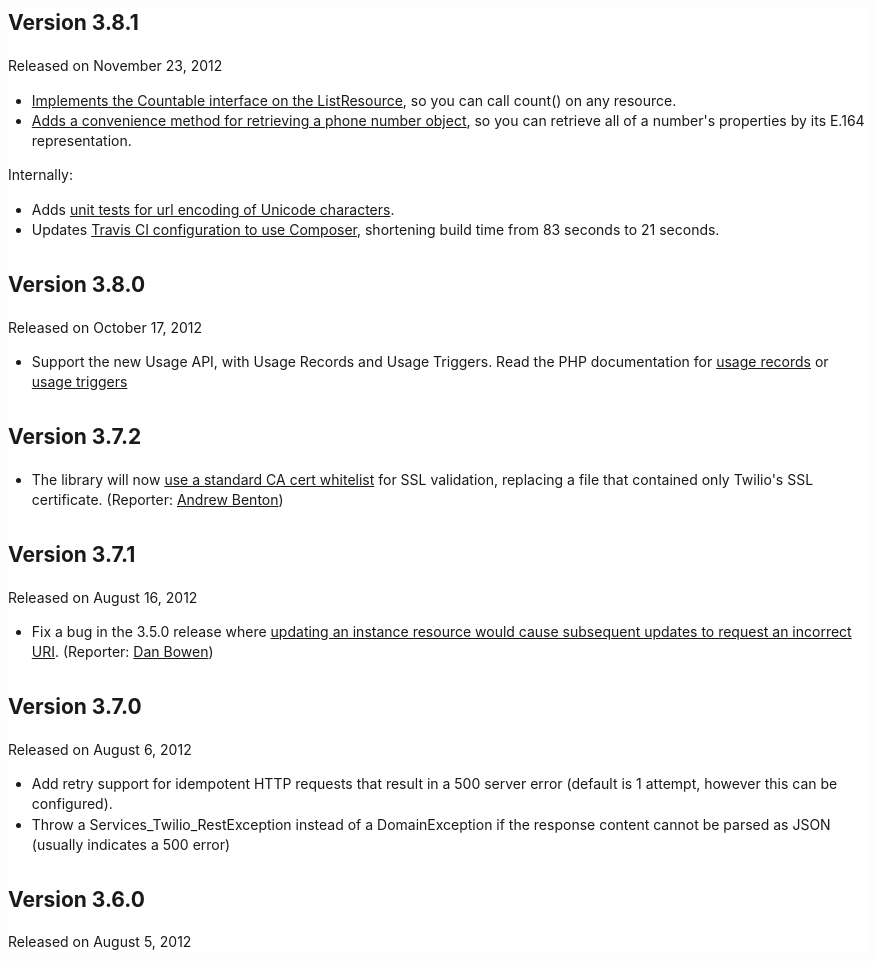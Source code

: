 [queue-members]: https://github.com/twilio/twilio-php/pull/107

Version 3.8.1
-------------

Released on November 23, 2012

- [Implements the Countable interface on the ListResource][countable], so you
  can call count() on any resource.
- [Adds a convenience method for retrieving a phone number object][get-number],
  so you can retrieve all of a number's properties by its E.164 representation.

Internally:

- Adds [unit tests for url encoding of Unicode characters][unicode-tests].
- Updates [Travis CI configuration to use Composer][travis-composer],
shortening build time from 83 seconds to 21 seconds.

[countable]: https://twilio-php.readthedocs.org/en/latest/usage/rest.html#retrieving-the-total-number-of-resources
[get-number]: https://twilio-php.readthedocs.org/en/latest/usage/rest/phonenumbers.html#retrieving-all-of-a-number-s-properties
[unicode-tests]: https://github.com/twilio/twilio-php/commit/6f8aa57885796691858e460c8cea748e241c47e3
[travis-composer]: https://github.com/twilio/twilio-php/commit/a732358e90e1ae9a5a3348ad77dda8cc8b5ec6bc

Version 3.8.0
-------------

Released on October 17, 2012

- Support the new Usage API, with Usage Records and Usage Triggers. Read the
  PHP documentation for [usage records][records] or [usage triggers][triggers]

  [records]: https://twilio-php.readthedocs.org/en/latest/usage/rest/usage-records.html
  [triggers]: https://twilio-php.readthedocs.org/en/latest/usage/rest/usage-triggers.html

Version 3.7.2
-------------

- The library will now [use a standard CA cert whitelist][whitelist] for SSL
    validation, replacing a file that contained only Twilio's SSL certificate.
    (Reporter: [Andrew Benton](/andrewmbenton))

 [whitelist]: https://github.com/twilio/twilio-php/issues/88

Version 3.7.1
-------------

Released on August 16, 2012

- Fix a bug in the 3.5.0 release where [updating an instance
  resource would cause subsequent updates to request an incorrect
  URI](/twilio/twilio-php/pull/82).
  (Reporter: [Dan Bowen](/crucialwebstudio))

Version 3.7.0
-------------

Released on August 6, 2012

- Add retry support for idempotent HTTP requests that result in a 500 server
  error (default is 1 attempt, however this can be configured).
- Throw a Services_Twilio_RestException instead of a DomainException if the
  response content cannot be parsed as JSON (usually indicates a 500 error)

Version 3.6.0
-------------

Released on August 5, 2012


[http]: https://github.com/twilio/twilio-php/pull/116
[last-response]: https://github.com/twilio/twilio-php/pull/112/files
[utf-8]: https://github.com/twilio/twilio-php/pull/111
 [shortcode]: https://github.com/twilio/twilio-php/pull/108
[mute-request]: /twilio/twilio-php/pull/74
[paging-request]: /twilio/twilio-php/pull/75
[issue-71]: https://github.com/twilio/twilio-php/pull/71
[upgrade]: https://github.com/twilio/twilio-php/blob/master/UPGRADE.md